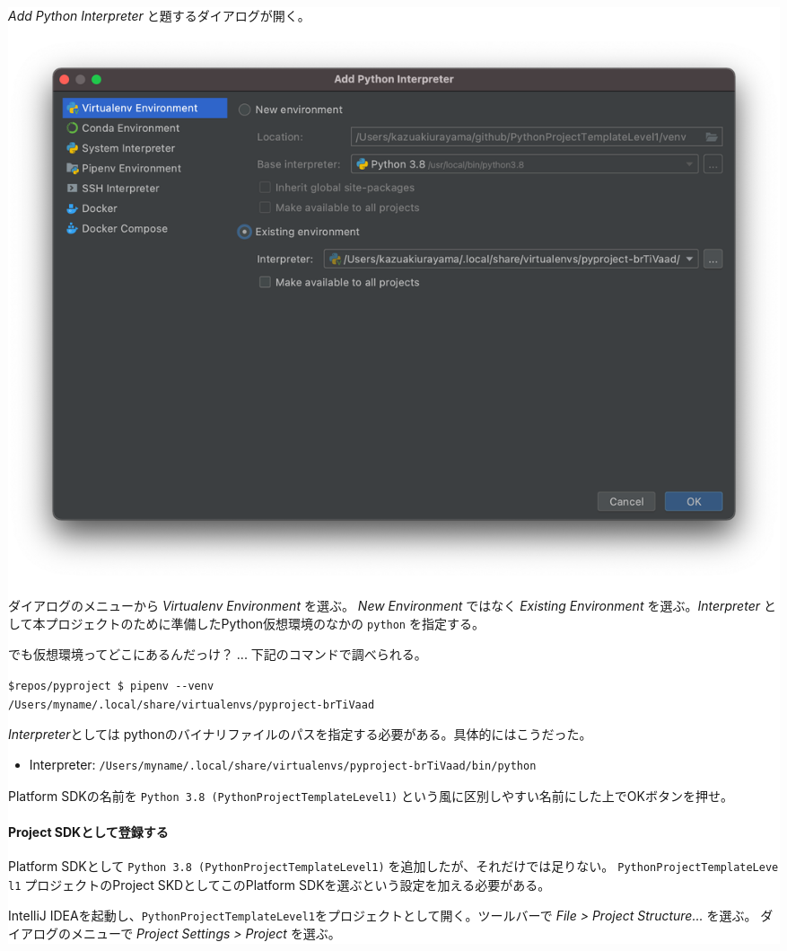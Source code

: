 *Add Python Interpreter* と題するダイアログが開く。

![Add_Python_Interpreter](docs/images/Add_Python_Interpreter.png)

ダイアログのメニューから *Virtualenv Environment* を選ぶ。 *New Environment* ではなく *Existing Environment* を選ぶ。*Interpreter* として本プロジェクトのために準備したPython仮想環境のなかの `python` を指定する。

でも仮想環境ってどこにあるんだっけ？ ... 下記のコマンドで調べられる。
```
$repos/pyproject $ pipenv --venv
/Users/myname/.local/share/virtualenvs/pyproject-brTiVaad
```

*Interpreter*としては pythonのバイナリファイルのパスを指定する必要がある。具体的にはこうだった。

- Interpreter: `/Users/myname/.local/share/virtualenvs/pyproject-brTiVaad/bin/python`

Platform SDKの名前を `Python 3.8 (PythonProjectTemplateLevel1)` という風に区別しやすい名前にした上でOKボタンを押せ。

#### Project SDKとして登録する

Platform SDKとして `Python 3.8 (PythonProjectTemplateLevel1)` を追加したが、それだけでは足りない。
`PythonProjectTemplateLevel1` プロジェクトのProject SKDとしてこのPlatform SDKを選ぶという設定を加える必要がある。

IntelliJ IDEAを起動し、`PythonProjectTemplateLevel1`をプロジェクトとして開く。ツールバーで *File > Project Structure...* を選ぶ。 ダイアログのメニューで *Project Settings > Project* を選ぶ。
